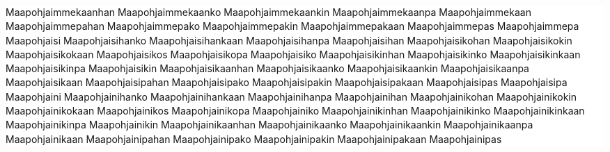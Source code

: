 Maapohjaimmekaanhan
Maapohjaimmekaanko
Maapohjaimmekaankin
Maapohjaimmekaanpa
Maapohjaimmekaan
Maapohjaimmepahan
Maapohjaimmepako
Maapohjaimmepakin
Maapohjaimmepakaan
Maapohjaimmepas
Maapohjaimmepa
Maapohjaisi
Maapohjaisihanko
Maapohjaisihankaan
Maapohjaisihanpa
Maapohjaisihan
Maapohjaisikohan
Maapohjaisikokin
Maapohjaisikokaan
Maapohjaisikos
Maapohjaisikopa
Maapohjaisiko
Maapohjaisikinhan
Maapohjaisikinko
Maapohjaisikinkaan
Maapohjaisikinpa
Maapohjaisikin
Maapohjaisikaanhan
Maapohjaisikaanko
Maapohjaisikaankin
Maapohjaisikaanpa
Maapohjaisikaan
Maapohjaisipahan
Maapohjaisipako
Maapohjaisipakin
Maapohjaisipakaan
Maapohjaisipas
Maapohjaisipa
Maapohjaini
Maapohjainihanko
Maapohjainihankaan
Maapohjainihanpa
Maapohjainihan
Maapohjainikohan
Maapohjainikokin
Maapohjainikokaan
Maapohjainikos
Maapohjainikopa
Maapohjainiko
Maapohjainikinhan
Maapohjainikinko
Maapohjainikinkaan
Maapohjainikinpa
Maapohjainikin
Maapohjainikaanhan
Maapohjainikaanko
Maapohjainikaankin
Maapohjainikaanpa
Maapohjainikaan
Maapohjainipahan
Maapohjainipako
Maapohjainipakin
Maapohjainipakaan
Maapohjainipas
